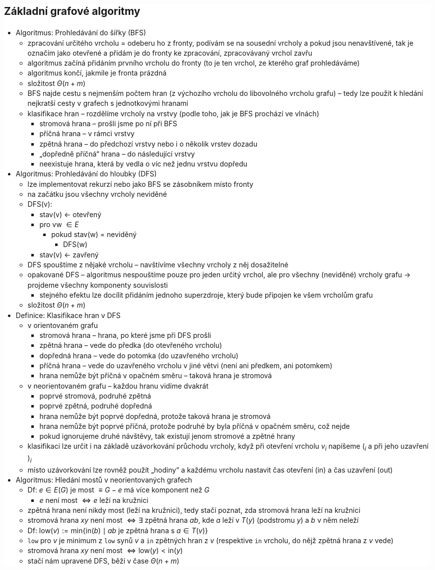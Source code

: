 ## Základní grafové algoritmy

- Algoritmus: Prohledávání do šířky (BFS)
	- zpracování určitého vrcholu = odeberu ho z fronty, podívám se na sousední vrcholy a pokud jsou nenavštívené, tak je označím jako otevřené a přidám je do fronty ke zpracování, zpracovávaný vrchol zavřu
	- algoritmus začíná přidáním prvního vrcholu do fronty (to je ten vrchol, ze kterého graf prohledáváme)
	- algoritmus končí, jakmile je fronta prázdná
	- složitost $\Theta(n+m)$
	- BFS najde cestu s nejmenším počtem hran (z výchozího vrcholu do libovolného vrcholu grafu) – tedy lze použít k hledání nejkratší cesty v grafech s jednotkovými hranami 
	- klasifikace hran – rozdělíme vrcholy na vrstvy (podle toho, jak je BFS prochází ve vlnách)
		- stromová hrana – prošli jsme po ní při BFS
		- příčná hrana – v rámci vrstvy
		- zpětná hrana – do předchozí vrstvy nebo i o několik vrstev dozadu
		- „dopředně příčná“ hrana – do následující vrstvy
		- neexistuje hrana, která by vedla o víc než jednu vrstvu dopředu
- Algoritmus: Prohledávání do hloubky (DFS)
	- lze implementovat rekurzí nebo jako BFS se zásobníkem místo fronty
	- na začátku jsou všechny vrcholy neviděné
	- DFS(v):
		- stav(v) ← otevřený
		- pro vw $\in E$
			- pokud stav(w) = neviděný
				- DFS(w)
		- stav(v) ← zavřený
	- DFS spouštíme z nějaké vrcholu – navštívíme všechny vrcholy z něj dosažitelné
	- opakované DFS – algoritmus nespouštíme pouze pro jeden určitý vrchol, ale pro všechny (neviděné) vrcholy grafu → projdeme všechny komponenty souvislosti
		- stejného efektu lze docílit přidáním jednoho superzdroje, který bude připojen ke všem vrcholům grafu
	- složitost $\Theta(n+m)$
- Definice: Klasifikace hran v DFS
	- v orientovaném grafu
		- stromová hrana – hrana, po které jsme při DFS prošli
		- zpětná hrana – vede do předka (do otevřeného vrcholu)
		- dopředná hrana – vede do potomka (do uzavřeného vrcholu)
		- příčná hrana – vede do uzavřeného vrcholu v jiné větvi (není ani předkem, ani potomkem)
		- hrana nemůže být příčná v opačném směru – taková hrana je stromová
	- v neorientovaném grafu – každou hranu vidíme dvakrát
		- poprvé stromová, podruhé zpětná
		- poprvé zpětná, podruhé dopředná
		- hrana nemůže být poprvé dopředná, protože taková hrana je stromová
		- hrana nemůže být poprvé příčná, protože podruhé by byla příčná v opačném směru, což nejde
		- pokud ignorujeme druhé návštěvy, tak existují jenom stromové a zpětné hrany
	- klasifikaci lze určit i na základě uzávorkování průchodu vrcholy, když při otevření vrcholu $v_i$ napíšeme $(_i$ a při jeho uzavření $)_i$
	- místo uzávorkování lze rovněž použít „hodiny“ a každému vrcholu nastavit čas otevření (in) a čas uzavření (out)
- Algoritmus: Hledání mostů v neorientovaných grafech
	- Df: $e\in E(G)$ je most $\equiv G-e$ má více komponent než $G$
		- $e$ není most $\iff e$ leží na kružnici
	- zpětná hrana není nikdy most (leží na kružnici), tedy stačí poznat, zda stromová hrana leží na kružnici
	- stromová hrana $xy$ není most $\iff\exists$ zpětná hrana $ab$, kde $a$ leží v $T(y)$ (podstromu $y$) a $b$ v něm neleží
	- Df: $\text{low}(v):=\text{min}\lbrace \text{in}(b)\mid ab$ je zpětná hrana s $a\in T(v)\rbrace$
	- `low` pro $v$ je minimum z `low` synů $v$ a `in` zpětných hran z $v$ (respektive `in` vrcholu, do nějž zpětná hrana z $v$ vede)
	- stromová hrana $xy$ není most $\iff\text{low}(y)\lt \text{in}(y)$
	- stačí nám upravené DFS, běží v čase $\Theta(n+m)$
